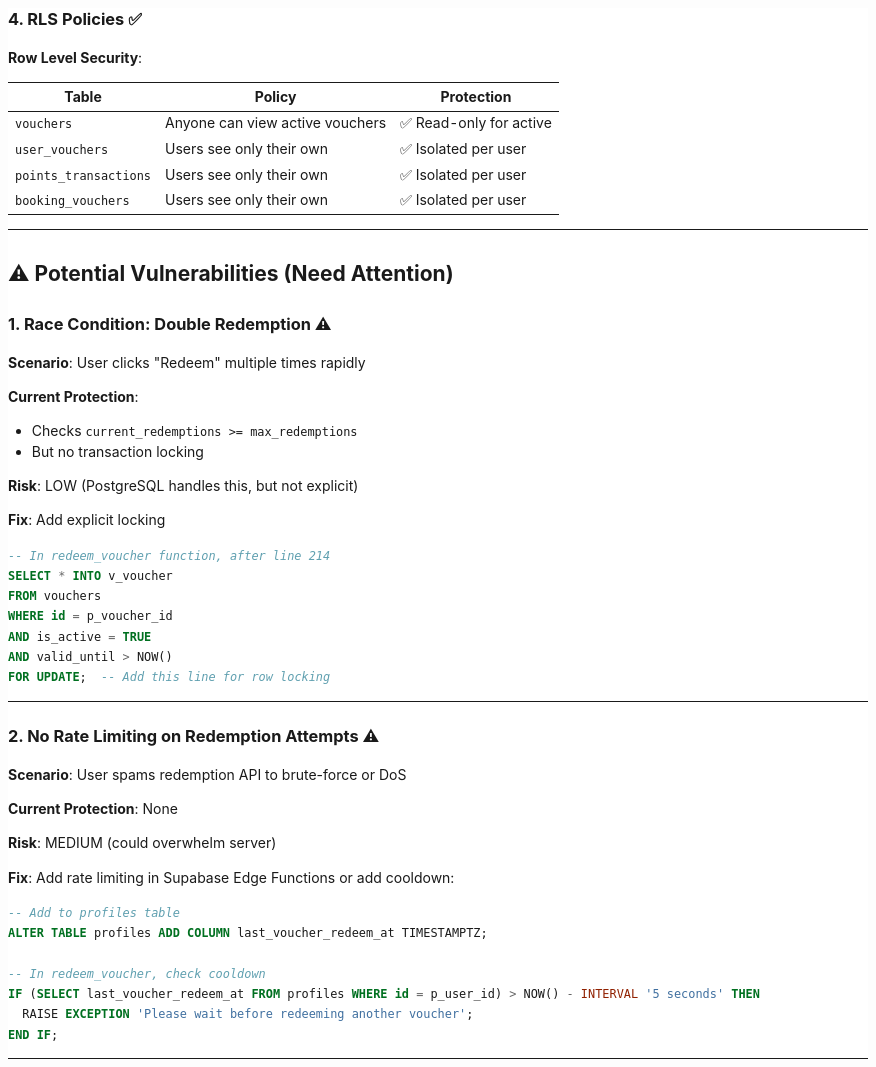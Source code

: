 
### 4. **RLS Policies** ✅
**Row Level Security**:

| Table | Policy | Protection |
|-------|--------|-----------|
| `vouchers` | Anyone can view active vouchers | ✅ Read-only for active |
| `user_vouchers` | Users see only their own | ✅ Isolated per user |
| `points_transactions` | Users see only their own | ✅ Isolated per user |
| `booking_vouchers` | Users see only their own | ✅ Isolated per user |

---

## ⚠️ **Potential Vulnerabilities** (Need Attention)

### 1. **Race Condition: Double Redemption** ⚠️
**Scenario**: User clicks "Redeem" multiple times rapidly

**Current Protection**: 
- Checks `current_redemptions >= max_redemptions`
- But no transaction locking

**Risk**: LOW (PostgreSQL handles this, but not explicit)

**Fix**: Add explicit locking
```sql
-- In redeem_voucher function, after line 214
SELECT * INTO v_voucher
FROM vouchers
WHERE id = p_voucher_id 
AND is_active = TRUE 
AND valid_until > NOW()
FOR UPDATE;  -- Add this line for row locking
```

---

### 2. **No Rate Limiting on Redemption Attempts** ⚠️
**Scenario**: User spams redemption API to brute-force or DoS

**Current Protection**: None

**Risk**: MEDIUM (could overwhelm server)

**Fix**: Add rate limiting in Supabase Edge Functions or add cooldown:
```sql
-- Add to profiles table
ALTER TABLE profiles ADD COLUMN last_voucher_redeem_at TIMESTAMPTZ;

-- In redeem_voucher, check cooldown
IF (SELECT last_voucher_redeem_at FROM profiles WHERE id = p_user_id) > NOW() - INTERVAL '5 seconds' THEN
  RAISE EXCEPTION 'Please wait before redeeming another voucher';
END IF;
```

---
